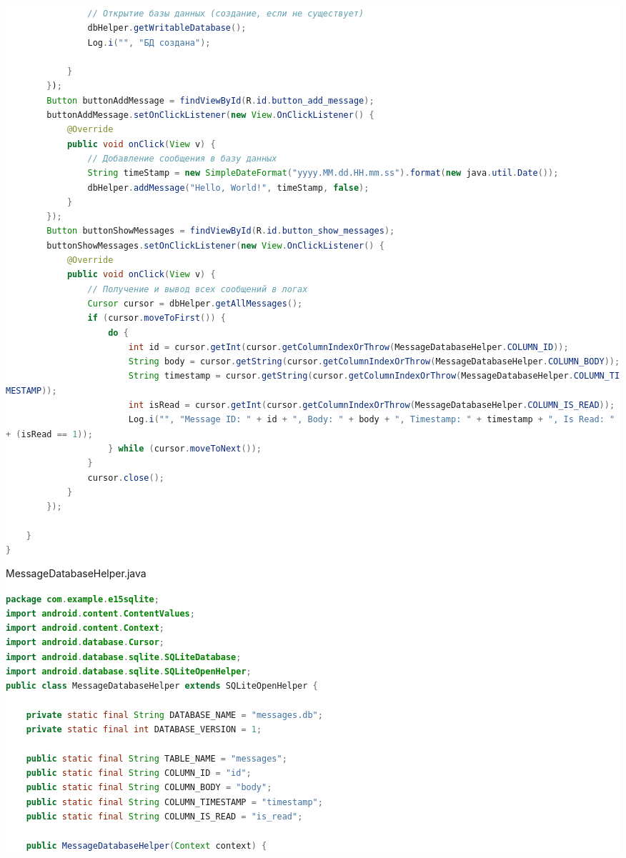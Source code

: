 ```java
                // Открытие базы данных (создание, если не существует)
                dbHelper.getWritableDatabase();
                Log.i("", "БД создана");

            }
        });
        Button buttonAddMessage = findViewById(R.id.button_add_message);
        buttonAddMessage.setOnClickListener(new View.OnClickListener() {
            @Override
            public void onClick(View v) {
                // Добавление сообщения в базу данных
                String timeStamp = new SimpleDateFormat("yyyy.MM.dd.HH.mm.ss").format(new java.util.Date());
                dbHelper.addMessage("Hello, World!", timeStamp, false);
            }
        });
        Button buttonShowMessages = findViewById(R.id.button_show_messages);
        buttonShowMessages.setOnClickListener(new View.OnClickListener() {
            @Override
            public void onClick(View v) {
                // Получение и вывод всех сообщений в логах
                Cursor cursor = dbHelper.getAllMessages();
                if (cursor.moveToFirst()) {
                    do {
                        int id = cursor.getInt(cursor.getColumnIndexOrThrow(MessageDatabaseHelper.COLUMN_ID));
                        String body = cursor.getString(cursor.getColumnIndexOrThrow(MessageDatabaseHelper.COLUMN_BODY));
                        String timestamp = cursor.getString(cursor.getColumnIndexOrThrow(MessageDatabaseHelper.COLUMN_TIMESTAMP));
                        int isRead = cursor.getInt(cursor.getColumnIndexOrThrow(MessageDatabaseHelper.COLUMN_IS_READ));
                        Log.i("", "Message ID: " + id + ", Body: " + body + ", Timestamp: " + timestamp + ", Is Read: " + (isRead == 1));
                    } while (cursor.moveToNext());
                }
                cursor.close();
            }
        });

    }
}
```
MessageDatabaseHelper.java
```java
package com.example.e15sqlite;
import android.content.ContentValues;
import android.content.Context;
import android.database.Cursor;
import android.database.sqlite.SQLiteDatabase;
import android.database.sqlite.SQLiteOpenHelper;
public class MessageDatabaseHelper extends SQLiteOpenHelper {

    private static final String DATABASE_NAME = "messages.db";
    private static final int DATABASE_VERSION = 1;

    public static final String TABLE_NAME = "messages";
    public static final String COLUMN_ID = "id";
    public static final String COLUMN_BODY = "body";
    public static final String COLUMN_TIMESTAMP = "timestamp";
    public static final String COLUMN_IS_READ = "is_read";

    public MessageDatabaseHelper(Context context) {
```